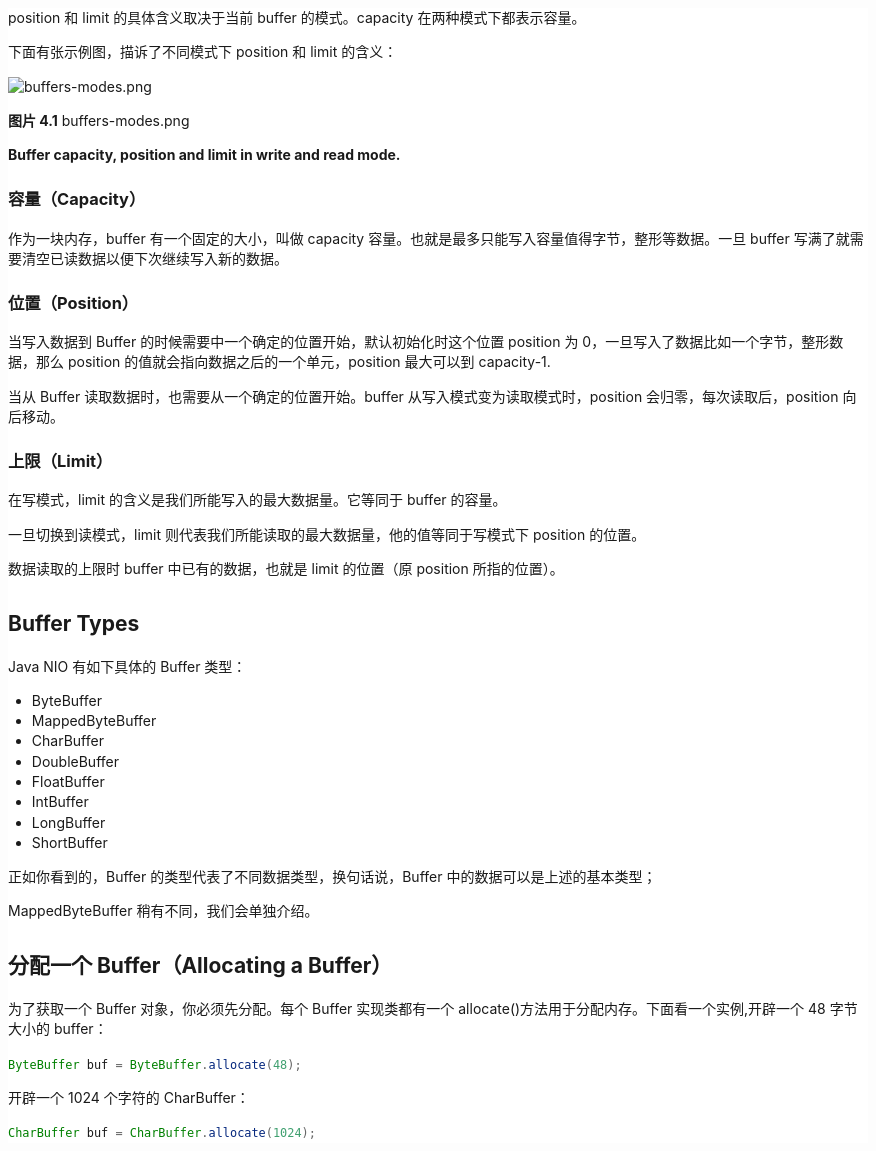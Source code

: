 position 和 limit 的具体含义取决于当前 buffer 的模式。capacity 在两种模式下都表示容量。

下面有张示例图，描诉了不同模式下 position 和 limit 的含义：

![buffers-modes.png](http://tutorials.jenkov.com/images/java-nio/buffers-modes.png)

**图片 4.1** buffers-modes.png

**Buffer capacity, position and limit in write and read mode.**

### 容量（Capacity）

作为一块内存，buffer 有一个固定的大小，叫做 capacity 容量。也就是最多只能写入容量值得字节，整形等数据。一旦 buffer 写满了就需要清空已读数据以便下次继续写入新的数据。

### 位置（Position）

当写入数据到 Buffer 的时候需要中一个确定的位置开始，默认初始化时这个位置 position 为 0，一旦写入了数据比如一个字节，整形数据，那么 position 的值就会指向数据之后的一个单元，position 最大可以到 capacity-1.

当从 Buffer 读取数据时，也需要从一个确定的位置开始。buffer 从写入模式变为读取模式时，position 会归零，每次读取后，position 向后移动。

### 上限（Limit）

在写模式，limit 的含义是我们所能写入的最大数据量。它等同于 buffer 的容量。

一旦切换到读模式，limit 则代表我们所能读取的最大数据量，他的值等同于写模式下 position 的位置。

数据读取的上限时 buffer 中已有的数据，也就是 limit 的位置（原 position 所指的位置）。

## Buffer Types

Java NIO 有如下具体的 Buffer 类型：

*   ByteBuffer
*   MappedByteBuffer
*   CharBuffer
*   DoubleBuffer
*   FloatBuffer
*   IntBuffer
*   LongBuffer
*   ShortBuffer

正如你看到的，Buffer 的类型代表了不同数据类型，换句话说，Buffer 中的数据可以是上述的基本类型；

MappedByteBuffer 稍有不同，我们会单独介绍。

## 分配一个 Buffer（Allocating a Buffer）

为了获取一个 Buffer 对象，你必须先分配。每个 Buffer 实现类都有一个 allocate()方法用于分配内存。下面看一个实例,开辟一个 48 字节大小的 buffer：

```java
ByteBuffer buf = ByteBuffer.allocate(48);
```

开辟一个 1024 个字符的 CharBuffer：

```java
CharBuffer buf = CharBuffer.allocate(1024);
```
